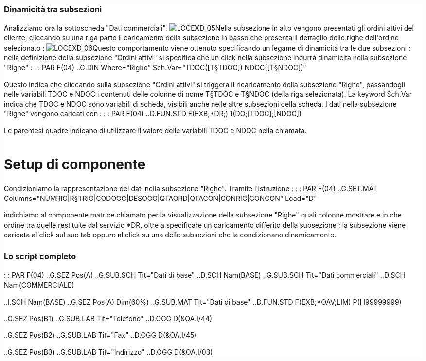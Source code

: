 
### Dinamicità tra subsezioni
Analizziamo ora la sottoscheda "Dati commerciali".
![LOCEXD_05](https://doc.smeup.com/immagini/LOCEXD_B/LOCEXD_05.png)Nella subsezione in alto vengono presentati gli ordini attivi del cliente, cliccando su una riga parte il caricamento della subsezione in basso che presenta il dettaglio delle righe dell'ordine selezionato : 
![LOCEXD_06](https://doc.smeup.com/immagini/LOCEXD_B/LOCEXD_06.png)Questo comportamento viene ottenuto specificando un legame di dinamicità tra le due subsezioni :  nella definizione della subsezione "Ordini attivi" si specifica che un click nella subsezione indurrà dinamicità nella subsezione "Righe" : 
 :  : PAR F(04)
..G.DIN Where="Righe" Sch.Var="TDOC([T§TDOC]) NDOC([T§NDOC])"

Questo indica che cliccando sulla subsezione "Ordini attivi" si triggera il ricaricamento della subsezione "Righe", passandogli nelle variabili TDOC e NDOC i contenuti delle colonne di nome T§TDOC e T§NDOC (della riga selezionata).
La keyword Sch.Var indica che TDOC e NDOC sono variabili di scheda, visibili anche nelle altre subsezioni della scheda.
I dati nella subsezione "Righe" vengono caricati con : 
 :  : PAR F(04)
..D.FUN.STD F(EXB;\*DR;) 1(DO;[TDOC];[NDOC])

Le parentesi quadre indicano di utilizzare il valore delle variabili TDOC e NDOC nella chiamata.

# Setup di componente
Condizioniamo la rappresentazione dei dati nella subsezione "Righe". Tramite l'istruzione : 
 :  : PAR F(04)
..G.SET.MAT Columns="NUMRIG|R§TRIG|CODOGG|DESOGG|QTAORD|QTACON|CONRIC|CONCON" Load="D"

indichiamo al componente matrice chiamato per la visualizzazione della subsezione "Righe" quali colonne mostrare e in che ordine tra quelle restituite dal servizio \*DR, oltre a specificare un caricamento differito della subsezione :  la subsezione viene caricata al click sul suo tab oppure al click su una delle subsezioni che la condizionano dinamicamente.

### Lo script completo
 :  : PAR F(04)
..G.SEZ Pos(A)
..G.SUB.SCH Tit="Dati di base"
..D.SCH Nam(BASE)
..G.SUB.SCH Tit="Dati commerciali"
..D.SCH Nam(COMMERCIALE)

..I.SCH Nam(BASE)
..G.SEZ Pos(A) Dim(60%)
..G.SUB.MAT Tit="Dati di base"
..D.FUN.STD F(EXB;\*OAV;LIM) P(I         I99999999)

..G.SEZ Pos(B1)
..G.SUB.LAB Tit="Telefono"
..D.OGG D(&OA.I/44)

..G.SEZ Pos(B2)
..G.SUB.LAB Tit="Fax"
..D.OGG D(&OA.I/45)

..G.SEZ Pos(B3)
..G.SUB.LAB Tit="Indirizzo"
..D.OGG D(&OA.I/03)
